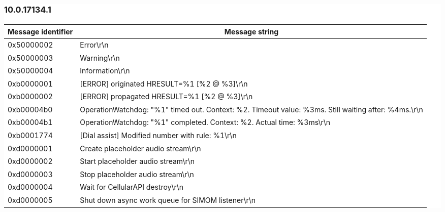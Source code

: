 ### 10.0.17134.1

Message identifier | Message string
--- | ---
0x50000002 | Error\r\n
0x50000003 | Warning\r\n
0x50000004 | Information\r\n
0xb0000001 | [ERROR] originated HRESULT=%1 [%2 @ %3]\r\n
0xb0000002 | [ERROR] propagated HRESULT=%1 [%2 @ %3]\r\n
0xb00004b0 | OperationWatchdog: "%1" timed out.  Context: %2.  Timeout value: %3ms.  Still waiting after: %4ms.\r\n
0xb00004b1 | OperationWatchdog: "%1" completed.  Context: %2.  Actual time: %3ms\r\n
0xb0001774 | [Dial assist] Modified number with rule: %1\r\n
0xd0000001 | Create placeholder audio stream\r\n
0xd0000002 | Start placeholder audio stream\r\n
0xd0000003 | Stop placeholder audio stream\r\n
0xd0000004 | Wait for CellularAPI destroy\r\n
0xd0000005 | Shut down async work queue for SIMOM listener\r\n
